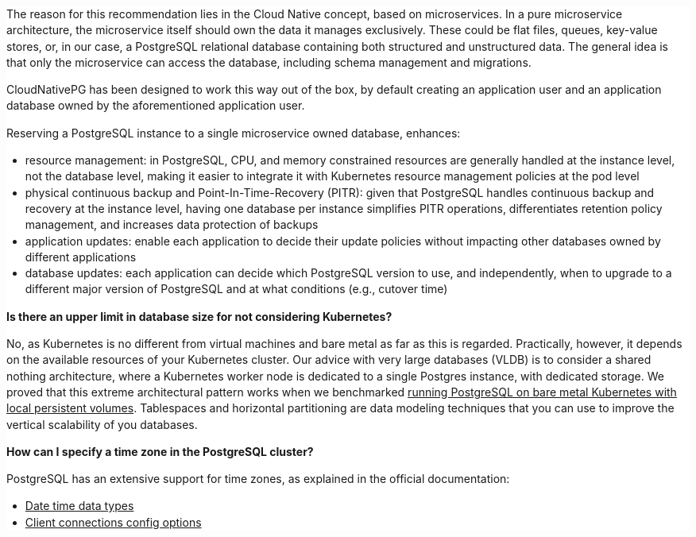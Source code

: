 The reason for this recommendation lies in the Cloud Native concept,
based on microservices. In a pure microservice architecture, the
microservice itself should own the data it manages exclusively.
These could be flat files, queues, key-value stores, or, in our case, a
PostgreSQL relational database containing both structured and
unstructured data. The general idea is that only the microservice can
access the database, including schema management and migrations.

CloudNativePG has been designed to work this way out of the
box, by default creating an application user and an application database
owned by the aforementioned application user.

Reserving a PostgreSQL instance to a single microservice owned database,
enhances:

-   resource management: in PostgreSQL, CPU, and memory constrained
    resources are generally handled at the instance level, not the
    database level, making it easier to integrate it with Kubernetes
    resource management policies at the pod level
-   physical continuous backup and Point-In-Time-Recovery (PITR): given
    that PostgreSQL handles continuous backup and recovery at the
    instance level, having one database per instance simplifies PITR
    operations, differentiates retention policy management, and
    increases data protection of backups
-   application updates: enable each application to decide their update
    policies without impacting other databases owned by different
    applications
-   database updates: each application can decide which PostgreSQL
    version to use, and independently, when to upgrade to a different
    major version of PostgreSQL and at what conditions (e.g., cutover
    time)

**Is there an upper limit in database size for not considering Kubernetes?**

No, as Kubernetes is no different from virtual machines and bare metal as far
as this is regarded.
Practically, however, it depends on the available resources of your Kubernetes
cluster. Our advice with very large databases (VLDB) is to consider a shared
nothing architecture, where a Kubernetes worker node is dedicated to a single
Postgres instance, with dedicated storage.
We proved that this extreme architectural pattern works when we benchmarked
[running PostgreSQL on bare metal Kubernetes with local persistent
volumes](https://www.2ndquadrant.com/en/blog/local-persistent-volumes-and-postgresql-usage-in-kubernetes/).
Tablespaces and horizontal partitioning are data modeling techniques that you
can use to improve the vertical scalability of you databases.

**How can I specify a time zone in the PostgreSQL cluster?**

PostgreSQL has an extensive support for time zones, as explained in the official
documentation:

- [Date time data types](https://www.postgresql.org/docs/current/datatype-datetime.html)
- [Client connections config options](https://www.postgresql.org/docs/current/runtime-config-client.html#GUC-TIMEZONE)
